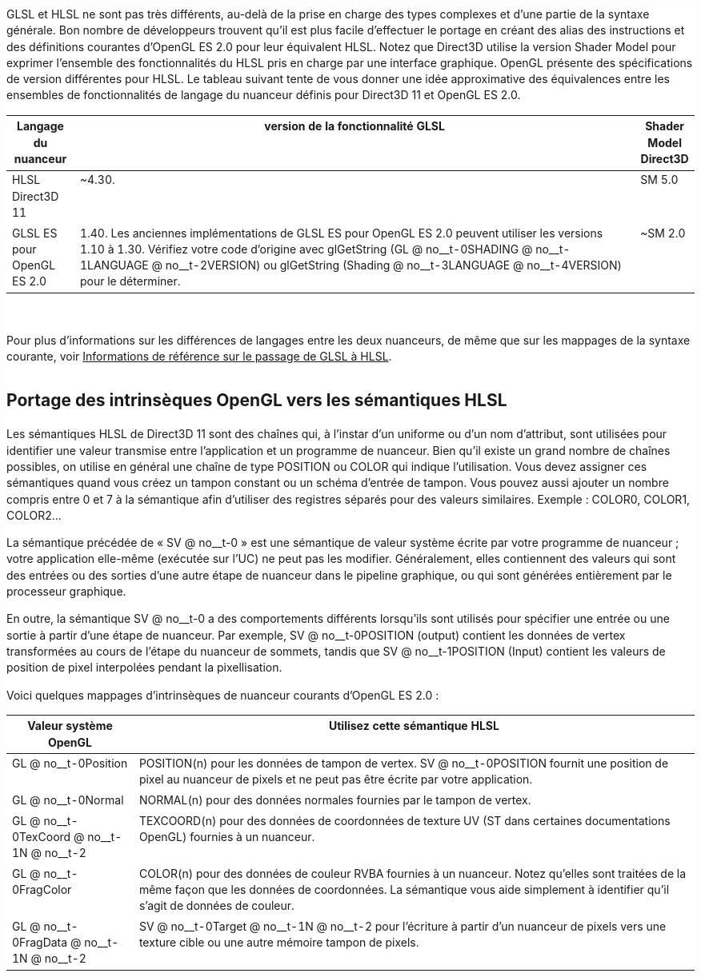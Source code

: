 GLSL et HLSL ne sont pas très différents, au-delà de la prise en charge des types complexes et d’une partie de la syntaxe générale. Bon nombre de développeurs trouvent qu’il est plus facile d’effectuer le portage en créant des alias des instructions et des définitions courantes d’OpenGL ES 2.0 pour leur équivalent HLSL. Notez que Direct3D utilise la version Shader Model pour exprimer l’ensemble des fonctionnalités du HLSL pris en charge par une interface graphique. OpenGL présente des spécifications de version différentes pour HLSL. Le tableau suivant tente de vous donner une idée approximative des équivalences entre les ensembles de fonctionnalités de langage du nuanceur définis pour Direct3D 11 et OpenGL ES 2.0.

| Langage du nuanceur           | version de la fonctionnalité GLSL                                                                                                                                                                                                      | Shader Model Direct3D |
|---------------------------|---------------------------------------------------------------------------------------------------------------------------------------------------------------------------------------------------------------------------|-----------------------|
| HLSL Direct3D 11          | ~4.30.                                                                                                                                                                                                                    | SM 5.0                |
| GLSL ES pour OpenGL ES 2.0 | 1.40. Les anciennes implémentations de GLSL ES pour OpenGL ES 2.0 peuvent utiliser les versions 1.10 à 1.30. Vérifiez votre code d’origine avec glGetString (GL @ no__t-0SHADING @ no__t-1LANGUAGE @ no__t-2VERSION) ou glGetString (Shading @ no__t-3LANGUAGE @ no__t-4VERSION) pour le déterminer. | ~SM 2.0               |

 

Pour plus d’informations sur les différences de langages entre les deux nuanceurs, de même que sur les mappages de la syntaxe courante, voir [Informations de référence sur le passage de GLSL à HLSL](glsl-to-hlsl-reference.md).

## <a name="porting-the-opengl-intrinsics-to-hlsl-semantics"></a>Portage des intrinsèques OpenGL vers les sémantiques HLSL


Les sémantiques HLSL de Direct3D 11 sont des chaînes qui, à l’instar d’un uniforme ou d’un nom d’attribut, sont utilisées pour identifier une valeur transmise entre l’application et un programme de nuanceur. Bien qu’il existe un grand nombre de chaînes possibles, on utilise en général une chaîne de type POSITION ou COLOR qui indique l’utilisation. Vous devez assigner ces sémantiques quand vous créez un tampon constant ou un schéma d’entrée de tampon. Vous pouvez aussi ajouter un nombre compris entre 0 et 7 à la sémantique afin d’utiliser des registres séparés pour des valeurs similaires. Exemple : COLOR0, COLOR1, COLOR2...

La sémantique précédée de « SV @ no__t-0 » est une sémantique de valeur système écrite par votre programme de nuanceur ; votre application elle-même (exécutée sur l’UC) ne peut pas les modifier. Généralement, elles contiennent des valeurs qui sont des entrées ou des sorties d’une autre étape de nuanceur dans le pipeline graphique, ou qui sont générées entièrement par le processeur graphique.

En outre, la sémantique SV @ no__t-0 a des comportements différents lorsqu’ils sont utilisés pour spécifier une entrée ou une sortie à partir d’une étape de nuanceur. Par exemple, SV @ no__t-0POSITION (output) contient les données de vertex transformées au cours de l’étape du nuanceur de sommets, tandis que SV @ no__t-1POSITION (Input) contient les valeurs de position de pixel interpolées pendant la pixellisation.

Voici quelques mappages d’intrinsèques de nuanceur courants d’OpenGL ES 2.0 :

| Valeur système OpenGL | Utilisez cette sémantique HLSL                                                                                                                                                   |
|---------------------|--------------------------------------------------------------------------------------------------------------------------------------------------------------------------|
| GL @ no__t-0Position        | POSITION(n) pour les données de tampon de vertex. SV @ no__t-0POSITION fournit une position de pixel au nuanceur de pixels et ne peut pas être écrite par votre application.                                        |
| GL @ no__t-0Normal          | NORMAL(n) pour des données normales fournies par le tampon de vertex.                                                                                                                 |
| GL @ no__t-0TexCoord @ no__t-1N @ no__t-2   | TEXCOORD(n) pour des données de coordonnées de texture UV (ST dans certaines documentations OpenGL) fournies à un nuanceur.                                                                       |
| GL @ no__t-0FragColor       | COLOR(n) pour des données de couleur RVBA fournies à un nuanceur. Notez qu’elles sont traitées de la même façon que les données de coordonnées. La sémantique vous aide simplement à identifier qu’il s’agit de données de couleur. |
| GL @ no__t-0FragData @ no__t-1N @ no__t-2   | SV @ no__t-0Target @ no__t-1N @ no__t-2 pour l’écriture à partir d’un nuanceur de pixels vers une texture cible ou une autre mémoire tampon de pixels.                                                                               |
